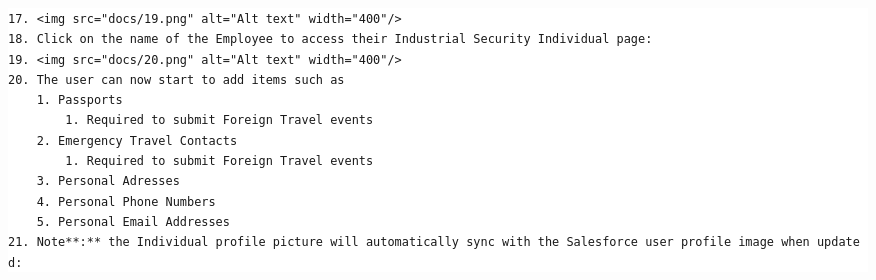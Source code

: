     17. <img src="docs/19.png" alt="Alt text" width="400"/>
    18. Click on the name of the Employee to access their Industrial Security Individual page: 
    19. <img src="docs/20.png" alt="Alt text" width="400"/>
    20. The user can now start to add items such as 
        1. Passports
            1. Required to submit Foreign Travel events
        2. Emergency Travel Contacts
            1. Required to submit Foreign Travel events
        3. Personal Adresses
        4. Personal Phone Numbers
        5. Personal Email Addresses
    21. Note**:** the Individual profile picture will automatically sync with the Salesforce user profile image when updated: